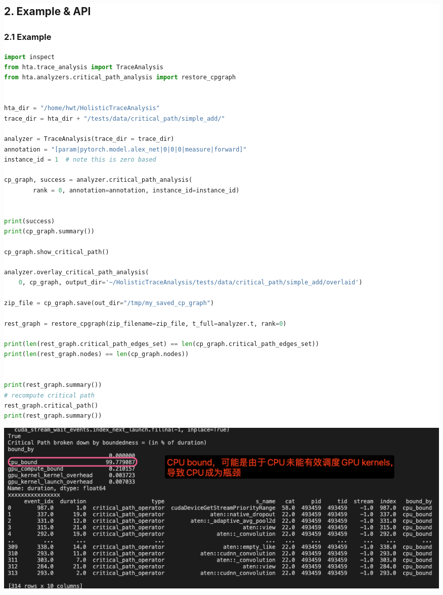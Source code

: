 

## **2. Example & API**  
### **2.1 Example**  

```python
import inspect
from hta.trace_analysis import TraceAnalysis
from hta.analyzers.critical_path_analysis import restore_cpgraph


hta_dir = "/home/hwt/HolisticTraceAnalysis"
trace_dir = hta_dir + "/tests/data/critical_path/simple_add/"

analyzer = TraceAnalysis(trace_dir = trace_dir)
annotation = "[param|pytorch.model.alex_net|0|0|0|measure|forward]"
instance_id = 1  # note this is zero based

cp_graph, success = analyzer.critical_path_analysis(
        rank = 0, annotation=annotation, instance_id=instance_id)


print(success)
print(cp_graph.summary())

cp_graph.show_critical_path()

analyzer.overlay_critical_path_analysis(
    0, cp_graph, output_dir='~/HolisticTraceAnalysis/tests/data/critical_path/simple_add/overlaid')

zip_file = cp_graph.save(out_dir="/tmp/my_saved_cp_graph")

rest_graph = restore_cpgraph(zip_filename=zip_file, t_full=analyzer.t, rank=0)

print(len(rest_graph.critical_path_edges_set) == len(cp_graph.critical_path_edges_set))
print(len(rest_graph.nodes) == len(cp_graph.nodes))


print(rest_graph.summary())
# recompute critical path
rest_graph.critical_path()
print(rest_graph.summary())
```
![results](image-4.png)